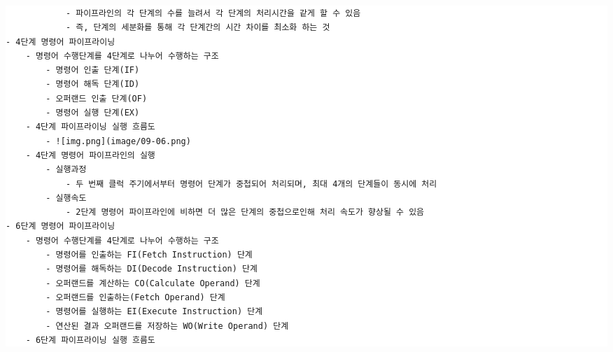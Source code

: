                 - 파이프라인의 각 단계의 수를 늘려서 각 단계의 처리시간을 같게 할 수 있음
                - 즉, 단계의 세분화를 통해 각 단계간의 시간 차이를 최소화 하는 것
    - 4단계 명령어 파이프라이닝
        - 명령어 수행단계를 4단계로 나누어 수행하는 구조
            - 명령어 인출 단계(IF)
            - 명령어 해독 단계(ID)
            - 오퍼랜드 인출 단계(OF)
            - 명령어 실행 단계(EX)
        - 4단계 파이프라이닝 실행 흐름도
            - ![img.png](image/09-06.png)
        - 4단계 명령어 파이프라인의 실행
            - 실행과정
                - 두 번째 클럭 주기에서부터 명령어 단계가 중첩되어 처리되며, 최대 4개의 단계들이 동시에 처리
            - 실행속도
                - 2단계 명령어 파이프라인에 비하면 더 많은 단계의 중첩으로인해 처리 속도가 향상될 수 있음
    - 6단계 명령어 파이프라이닝
        - 명령어 수행단계를 4단계로 나누어 수행하는 구조
            - 명령어를 인출하는 FI(Fetch Instruction) 단계
            - 명령어를 해독하는 DI(Decode Instruction) 단계
            - 오퍼랜드를 계산하는 CO(Calculate Operand) 단계
            - 오퍼랜드를 인출하는(Fetch Operand) 단계
            - 명령어를 실행하는 EI(Execute Instruction) 단계
            - 연산된 결과 오퍼랜드를 저장하는 WO(Write Operand) 단계
        - 6단계 파이프라이닝 실행 흐름도